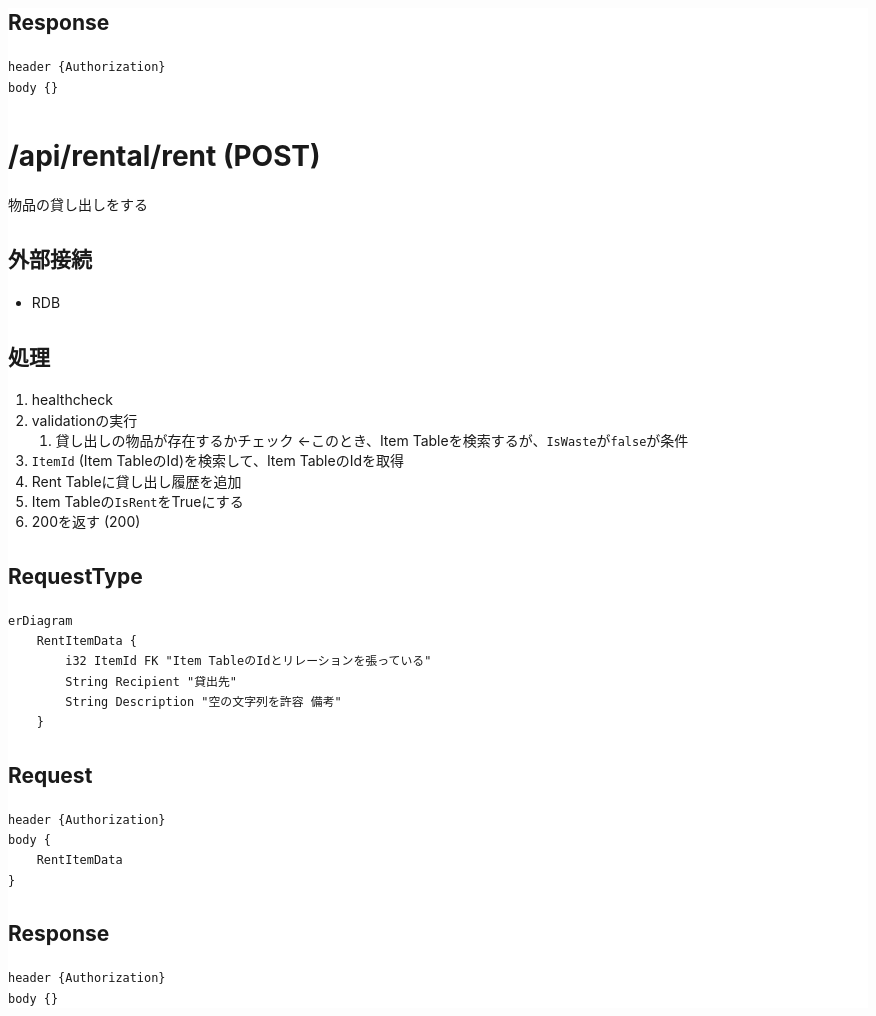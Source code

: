 ## Response

```
header {Authorization}
body {}
```

# /api/rental/rent (POST)

物品の貸し出しをする

## 外部接続

- RDB

## 処理

1. healthcheck
2. validationの実行
   1. 貸し出しの物品が存在するかチェック <-このとき、Item Tableを検索するが、`IsWaste`が`false`が条件
3. `ItemId` (Item TableのId)を検索して、Item TableのIdを取得
4. Rent Tableに貸し出し履歴を追加
5. Item Tableの`IsRent`をTrueにする
6. 200を返す (200)

## RequestType

```mermaid
erDiagram
    RentItemData {
        i32 ItemId FK "Item TableのIdとリレーションを張っている"
        String Recipient "貸出先"
        String Description "空の文字列を許容 備考"
    }
```

## Request

```
header {Authorization}
body {
    RentItemData
}
```

## Response

```
header {Authorization}
body {}
```

